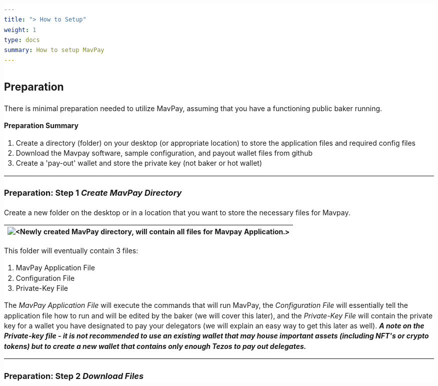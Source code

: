```yaml
---
title: "> How to Setup"
weight: 1
type: docs
summary: How to setup MavPay
---
```


## Preparation

There is minimal preparation needed to utilize MavPay, assuming that
you have a functioning public baker running.

**Preparation Summary**

1.  Create a directory (folder) on your desktop (or appropriate
    location) to store the application files and required config files
2.  Download the Mavpay software, sample configuration, and payout
    wallet files from github
3.  Create a 'pay-out' wallet and store the private key (not baker or
    hot wallet)

---

### Preparation: Step 1 *Create MavPay Directory*

Create a new folder on the desktop or in a location that you want
to store the necessary files for Mavpay.


| ![<Newly created MavPay directory, will contain all files for Mavpay Application.>](/mavpay/tutorial/mavpayImage1.png) |
|-|


This folder will eventually contain 3 files:

1.  MavPay Application File
2.  Configuration File
3.  Private-Key File 

The *MavPay Application File* will execute the commands that will run
MavPay, the *Configuration File* will essentially tell the application
file how to run and will be edited by the baker (we will cover this
later), and the *Private-Key File* will contain the private key for a
wallet you have designated to pay your delegators (we will explain an
easy way to get this later as well). 
***A note on the Private-key file - it is not recommended to use an existing wallet that may house
important assets (including NFT's or crypto tokens) but to create a new
wallet that contains only enough Tezos to pay out delegates.***

---

### Preparation: Step 2 *Download Files*
